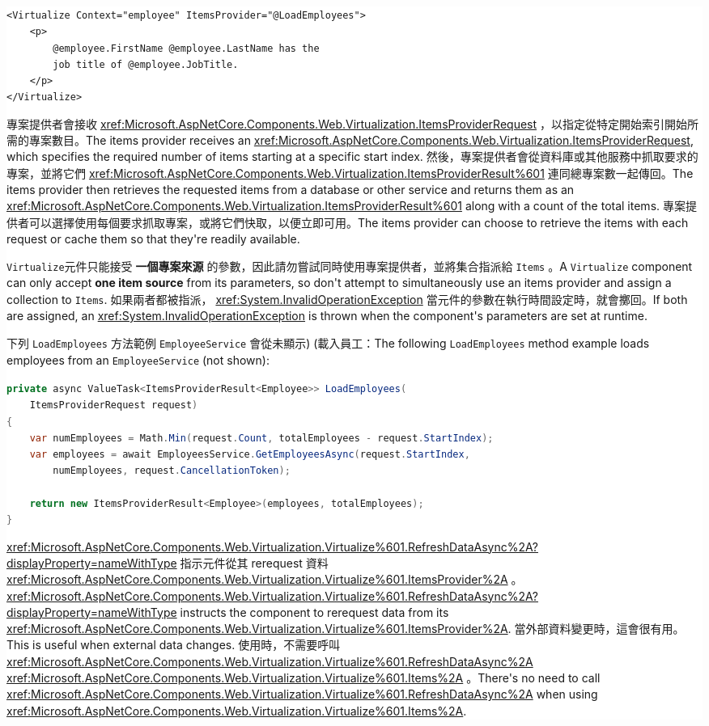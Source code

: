 ```razor
<Virtualize Context="employee" ItemsProvider="@LoadEmployees">
    <p>
        @employee.FirstName @employee.LastName has the 
        job title of @employee.JobTitle.
    </p>
</Virtualize>
```

<span data-ttu-id="a6b14-137">專案提供者會接收 <xref:Microsoft.AspNetCore.Components.Web.Virtualization.ItemsProviderRequest> ，以指定從特定開始索引開始所需的專案數目。</span><span class="sxs-lookup"><span data-stu-id="a6b14-137">The items provider receives an <xref:Microsoft.AspNetCore.Components.Web.Virtualization.ItemsProviderRequest>, which specifies the required number of items starting at a specific start index.</span></span> <span data-ttu-id="a6b14-138">然後，專案提供者會從資料庫或其他服務中抓取要求的專案，並將它們 <xref:Microsoft.AspNetCore.Components.Web.Virtualization.ItemsProviderResult%601> 連同總專案數一起傳回。</span><span class="sxs-lookup"><span data-stu-id="a6b14-138">The items provider then retrieves the requested items from a database or other service and returns them as an <xref:Microsoft.AspNetCore.Components.Web.Virtualization.ItemsProviderResult%601> along with a count of the total items.</span></span> <span data-ttu-id="a6b14-139">專案提供者可以選擇使用每個要求抓取專案，或將它們快取，以便立即可用。</span><span class="sxs-lookup"><span data-stu-id="a6b14-139">The items provider can choose to retrieve the items with each request or cache them so that they're readily available.</span></span>

<span data-ttu-id="a6b14-140">`Virtualize`元件只能接受 **一個專案來源** 的參數，因此請勿嘗試同時使用專案提供者，並將集合指派給 `Items` 。</span><span class="sxs-lookup"><span data-stu-id="a6b14-140">A `Virtualize` component can only accept **one item source** from its parameters, so don't attempt to simultaneously use an items provider and assign a collection to `Items`.</span></span> <span data-ttu-id="a6b14-141">如果兩者都被指派， <xref:System.InvalidOperationException> 當元件的參數在執行時間設定時，就會擲回。</span><span class="sxs-lookup"><span data-stu-id="a6b14-141">If both are assigned, an <xref:System.InvalidOperationException> is thrown when the component's parameters are set at runtime.</span></span>

<span data-ttu-id="a6b14-142">下列 `LoadEmployees` 方法範例 `EmployeeService` 會從未顯示)  (載入員工：</span><span class="sxs-lookup"><span data-stu-id="a6b14-142">The following `LoadEmployees` method example loads employees from an `EmployeeService` (not shown):</span></span>

```csharp
private async ValueTask<ItemsProviderResult<Employee>> LoadEmployees(
    ItemsProviderRequest request)
{
    var numEmployees = Math.Min(request.Count, totalEmployees - request.StartIndex);
    var employees = await EmployeesService.GetEmployeesAsync(request.StartIndex, 
        numEmployees, request.CancellationToken);

    return new ItemsProviderResult<Employee>(employees, totalEmployees);
}
```

<span data-ttu-id="a6b14-143"><xref:Microsoft.AspNetCore.Components.Web.Virtualization.Virtualize%601.RefreshDataAsync%2A?displayProperty=nameWithType> 指示元件從其 rerequest 資料 <xref:Microsoft.AspNetCore.Components.Web.Virtualization.Virtualize%601.ItemsProvider%2A> 。</span><span class="sxs-lookup"><span data-stu-id="a6b14-143"><xref:Microsoft.AspNetCore.Components.Web.Virtualization.Virtualize%601.RefreshDataAsync%2A?displayProperty=nameWithType> instructs the component to rerequest data from its <xref:Microsoft.AspNetCore.Components.Web.Virtualization.Virtualize%601.ItemsProvider%2A>.</span></span> <span data-ttu-id="a6b14-144">當外部資料變更時，這會很有用。</span><span class="sxs-lookup"><span data-stu-id="a6b14-144">This is useful when external data changes.</span></span> <span data-ttu-id="a6b14-145">使用時，不需要呼叫 <xref:Microsoft.AspNetCore.Components.Web.Virtualization.Virtualize%601.RefreshDataAsync%2A> <xref:Microsoft.AspNetCore.Components.Web.Virtualization.Virtualize%601.Items%2A> 。</span><span class="sxs-lookup"><span data-stu-id="a6b14-145">There's no need to call <xref:Microsoft.AspNetCore.Components.Web.Virtualization.Virtualize%601.RefreshDataAsync%2A> when using <xref:Microsoft.AspNetCore.Components.Web.Virtualization.Virtualize%601.Items%2A>.</span></span>

